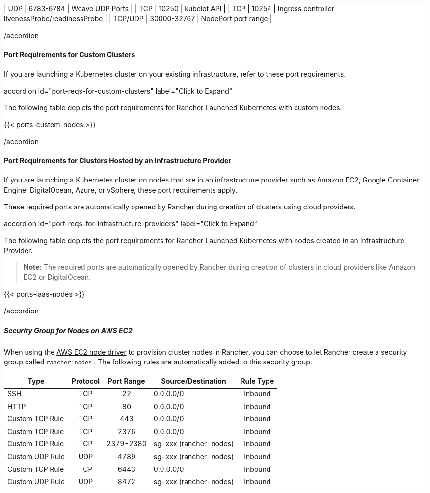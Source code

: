 |   UDP    |  6783-6784  | Weave UDP Ports                                     |
|   TCP    |    10250    | kubelet API                                         |
|   TCP    |    10254    | Ingress controller livenessProbe/readinessProbe     |
| TCP/UDP  | 30000-32767 | NodePort port range                                 |

 /accordion 

#### Port Requirements for Custom Clusters

If you are launching a Kubernetes cluster on your existing infrastructure, refer to these port requirements.

 accordion id="port-reqs-for-custom-clusters" label="Click to Expand" 

The following table depicts the port requirements for [Rancher Launched Kubernetes](/docs/cluster-provisioning/rke-clusters/) with [custom nodes](/docs/cluster-provisioning/rke-clusters/custom-nodes/).

{{< ports-custom-nodes >}}

 /accordion 

#### Port Requirements for Clusters Hosted by an Infrastructure Provider

If you are launching a Kubernetes cluster on nodes that are in an infrastructure provider such as Amazon EC2, Google Container Engine, DigitalOcean, Azure, or vSphere, these port requirements apply.

These required ports are automatically opened by Rancher during creation of clusters using cloud providers.

 accordion id="port-reqs-for-infrastructure-providers" label="Click to Expand" 

The following table depicts the port requirements for [Rancher Launched Kubernetes](/docs/cluster-provisioning/rke-clusters/) with nodes created in an [Infrastructure Provider](/docs/cluster-provisioning/rke-clusters/node-pools/).

> **Note:**
> The required ports are automatically opened by Rancher during creation of clusters in cloud providers like Amazon EC2 or DigitalOcean.

{{< ports-iaas-nodes >}}

 /accordion 

##### Security Group for Nodes on AWS EC2

When using the [AWS EC2 node driver](/docs/cluster-provisioning/rke-clusters/node-pools/ec2/) to provision cluster nodes in Rancher, you can choose to let Rancher create a security group called `rancher-nodes` . The following rules are automatically added to this security group.

| Type            | Protocol | Port Range  | Source/Destination     | Rule Type |
| --------------- | :------: | :---------: | ---------------------- | :-------: |
| SSH             |   TCP    |     22      | 0.0.0.0/0              |  Inbound  |
| HTTP            |   TCP    |     80      | 0.0.0.0/0              |  Inbound  |
| Custom TCP Rule |   TCP    |     443     | 0.0.0.0/0              |  Inbound  |
| Custom TCP Rule |   TCP    |    2376     | 0.0.0.0/0              |  Inbound  |
| Custom TCP Rule |   TCP    |  2379-2380  | sg-xxx (rancher-nodes) |  Inbound  |
| Custom UDP Rule |   UDP    |    4789     | sg-xxx (rancher-nodes) |  Inbound  |
| Custom TCP Rule |   TCP    |    6443     | 0.0.0.0/0              |  Inbound  |
| Custom UDP Rule |   UDP    |    8472     | sg-xxx (rancher-nodes) |  Inbound  |
